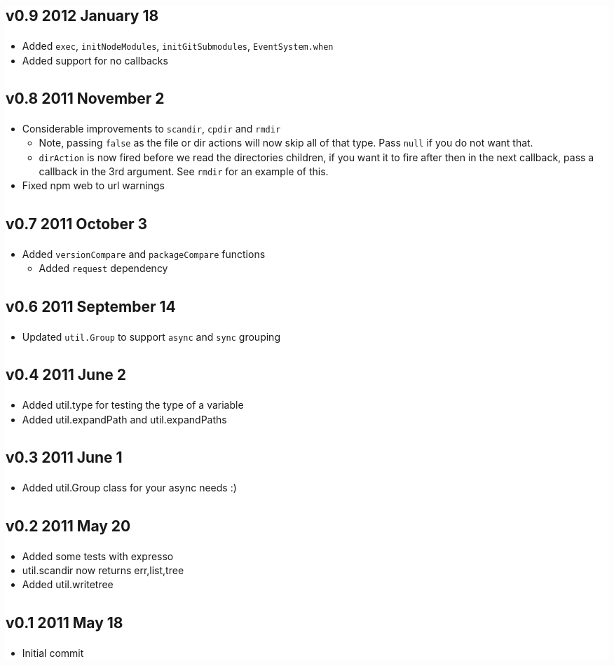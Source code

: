 ## v0.9 2012 January 18
- Added `exec`, `initNodeModules`, `initGitSubmodules`, `EventSystem.when`
- Added support for no callbacks

## v0.8 2011 November 2
- Considerable improvements to `scandir`, `cpdir` and `rmdir`
	- Note, passing `false` as the file or dir actions will now skip all of that type. Pass `null` if you do not want that.
	- `dirAction` is now fired before we read the directories children, if you want it to fire after then in the next callback, pass a callback in the 3rd argument. See `rmdir` for an example of this.
- Fixed npm web to url warnings

## v0.7 2011 October 3
- Added `versionCompare` and `packageCompare` functions
	- Added `request` dependency

## v0.6 2011 September 14
- Updated `util.Group` to support `async` and `sync` grouping

## v0.4 2011 June 2
- Added util.type for testing the type of a variable
- Added util.expandPath and util.expandPaths

## v0.3 2011 June 1
- Added util.Group class for your async needs :)

## v0.2 2011 May 20
- Added some tests with expresso
- util.scandir now returns err,list,tree
- Added util.writetree

## v0.1 2011 May 18
- Initial commit
